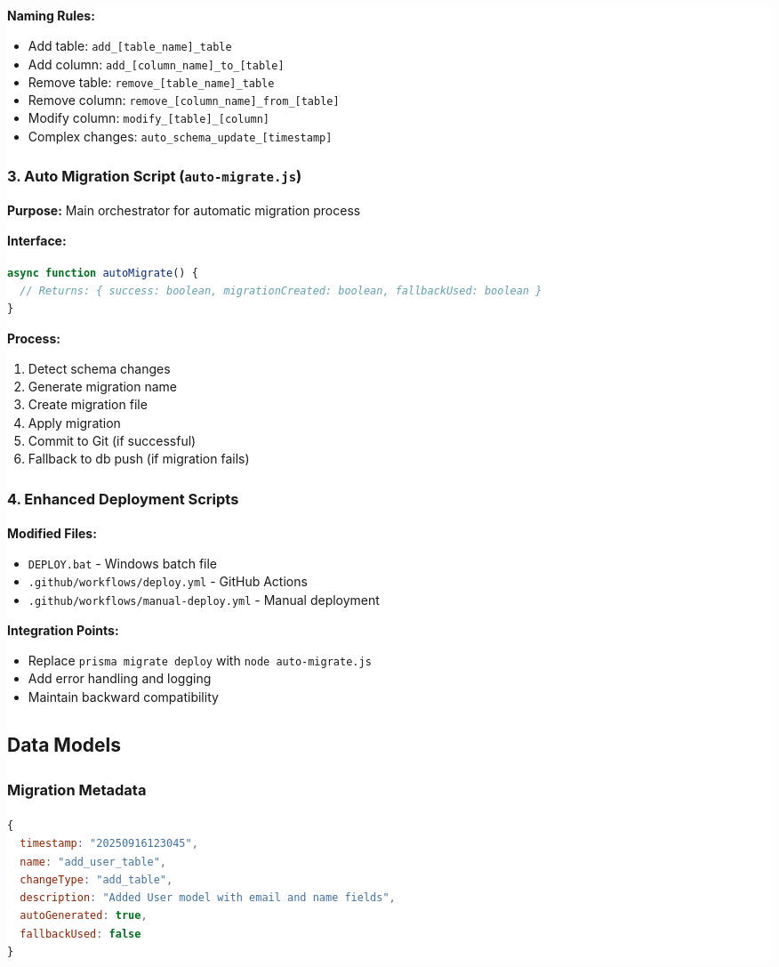 **Naming Rules:**
- Add table: `add_[table_name]_table`
- Add column: `add_[column_name]_to_[table]`
- Remove table: `remove_[table_name]_table`
- Remove column: `remove_[column_name]_from_[table]`
- Modify column: `modify_[table]_[column]`
- Complex changes: `auto_schema_update_[timestamp]`

### 3. Auto Migration Script (`auto-migrate.js`)

**Purpose:** Main orchestrator for automatic migration process

**Interface:**
```javascript
async function autoMigrate() {
  // Returns: { success: boolean, migrationCreated: boolean, fallbackUsed: boolean }
}
```

**Process:**
1. Detect schema changes
2. Generate migration name
3. Create migration file
4. Apply migration
5. Commit to Git (if successful)
6. Fallback to db push (if migration fails)

### 4. Enhanced Deployment Scripts

**Modified Files:**
- `DEPLOY.bat` - Windows batch file
- `.github/workflows/deploy.yml` - GitHub Actions
- `.github/workflows/manual-deploy.yml` - Manual deployment

**Integration Points:**
- Replace `prisma migrate deploy` with `node auto-migrate.js`
- Add error handling and logging
- Maintain backward compatibility

## Data Models

### Migration Metadata
```javascript
{
  timestamp: "20250916123045",
  name: "add_user_table",
  changeType: "add_table",
  description: "Added User model with email and name fields",
  autoGenerated: true,
  fallbackUsed: false
}
```
